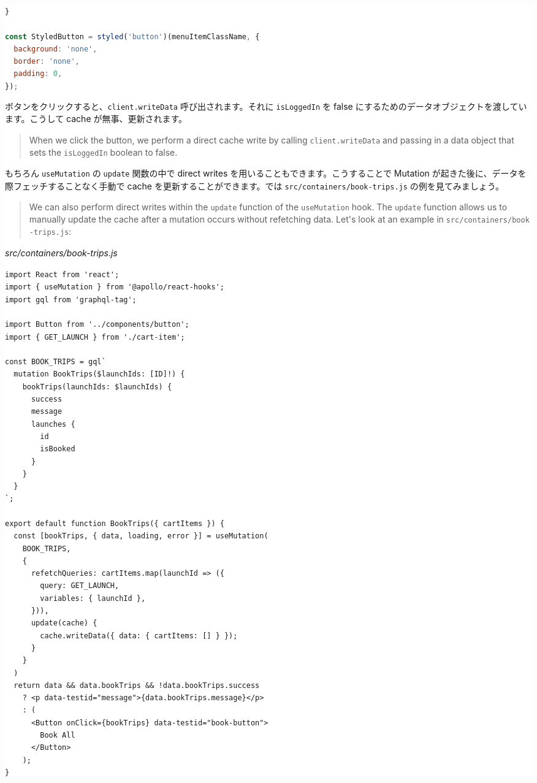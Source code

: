 ```jsx
}

const StyledButton = styled('button')(menuItemClassName, {
  background: 'none',
  border: 'none',
  padding: 0,
});
```

ボタンをクリックすると、`client.writeData` 呼び出されます。それに `isLoggedIn` を false にするためのデータオブジェクトを渡しています。こうして cache が無事、更新されます。

> When we click the button, we perform a direct cache write by calling `client.writeData` and passing in a data object that sets the `isLoggedIn` boolean to false.

もちろん `useMutation` の `update` 関数の中で direct writes を用いることもできます。こうすることで Mutation が起きた後に、データを際フェッチすることなく手動で cache を更新することができます。では `src/containers/book-trips.js` の例を見てみましょう。

> We can also perform direct writes within the `update` function of the `useMutation` hook. The `update` function allows us to manually update the cache after a mutation occurs without refetching data. Let's look at an example in `src/containers/book-trips.js`:

_src/containers/book-trips.js_

```jsx{29-31}
import React from 'react';
import { useMutation } from '@apollo/react-hooks';
import gql from 'graphql-tag';

import Button from '../components/button';
import { GET_LAUNCH } from './cart-item';

const BOOK_TRIPS = gql`
  mutation BookTrips($launchIds: [ID]!) {
    bookTrips(launchIds: $launchIds) {
      success
      message
      launches {
        id
        isBooked
      }
    }
  }
`;

export default function BookTrips({ cartItems }) {
  const [bookTrips, { data, loading, error }] = useMutation(
    BOOK_TRIPS,
    {
      refetchQueries: cartItems.map(launchId => ({
        query: GET_LAUNCH,
        variables: { launchId },
      })),
      update(cache) {
        cache.writeData({ data: { cartItems: [] } });
      }
    }
  )
  return data && data.bookTrips && !data.bookTrips.success
    ? <p data-testid="message">{data.bookTrips.message}</p>
    : (
      <Button onClick={bookTrips} data-testid="book-button">
        Book All
      </Button>
    );
}
```
